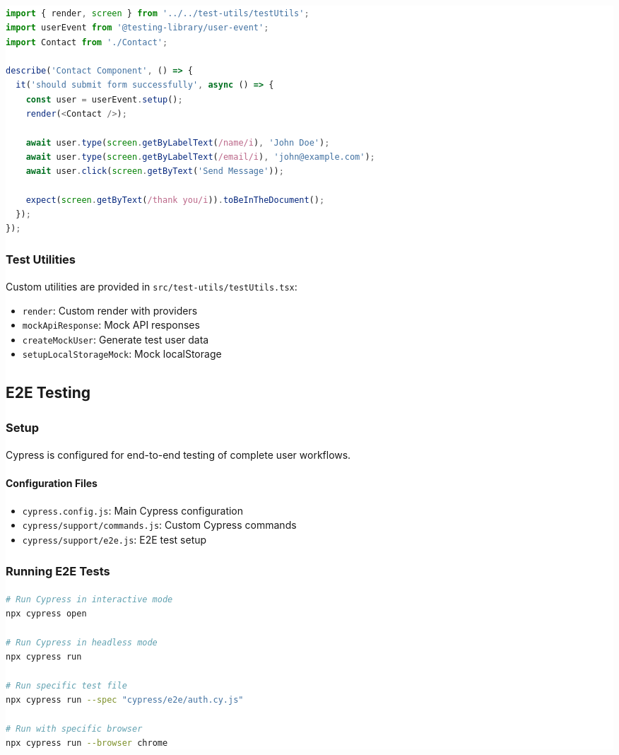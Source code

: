 ```javascript
import { render, screen } from '../../test-utils/testUtils';
import userEvent from '@testing-library/user-event';
import Contact from './Contact';

describe('Contact Component', () => {
  it('should submit form successfully', async () => {
    const user = userEvent.setup();
    render(<Contact />);

    await user.type(screen.getByLabelText(/name/i), 'John Doe');
    await user.type(screen.getByLabelText(/email/i), 'john@example.com');
    await user.click(screen.getByText('Send Message'));

    expect(screen.getByText(/thank you/i)).toBeInTheDocument();
  });
});
```

### Test Utilities

Custom utilities are provided in `src/test-utils/testUtils.tsx`:

- `render`: Custom render with providers
- `mockApiResponse`: Mock API responses
- `createMockUser`: Generate test user data
- `setupLocalStorageMock`: Mock localStorage

## E2E Testing

### Setup

Cypress is configured for end-to-end testing of complete user workflows.

#### Configuration Files

- `cypress.config.js`: Main Cypress configuration
- `cypress/support/commands.js`: Custom Cypress commands
- `cypress/support/e2e.js`: E2E test setup

### Running E2E Tests

```bash
# Run Cypress in interactive mode
npx cypress open

# Run Cypress in headless mode
npx cypress run

# Run specific test file
npx cypress run --spec "cypress/e2e/auth.cy.js"

# Run with specific browser
npx cypress run --browser chrome
```
